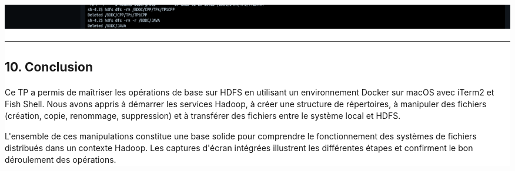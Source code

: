 ![alt text](assets/image-10.png)

---

## 10. Conclusion

Ce TP a permis de maîtriser les opérations de base sur HDFS en utilisant un environnement Docker sur macOS avec iTerm2 et Fish Shell. Nous avons appris à démarrer les services Hadoop, à créer une structure de répertoires, à manipuler des fichiers (création, copie, renommage, suppression) et à transférer des fichiers entre le système local et HDFS.

L'ensemble de ces manipulations constitue une base solide pour comprendre le fonctionnement des systèmes de fichiers distribués dans un contexte Hadoop. Les captures d'écran intégrées illustrent les différentes étapes et confirment le bon déroulement des opérations.
